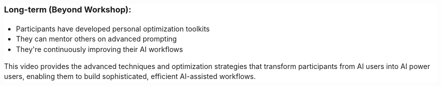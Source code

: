 ### Long-term (Beyond Workshop):
- Participants have developed personal optimization toolkits
- They can mentor others on advanced prompting
- They're continuously improving their AI workflows

This video provides the advanced techniques and optimization strategies that transform participants from AI users into AI power users, enabling them to build sophisticated, efficient AI-assisted workflows.
